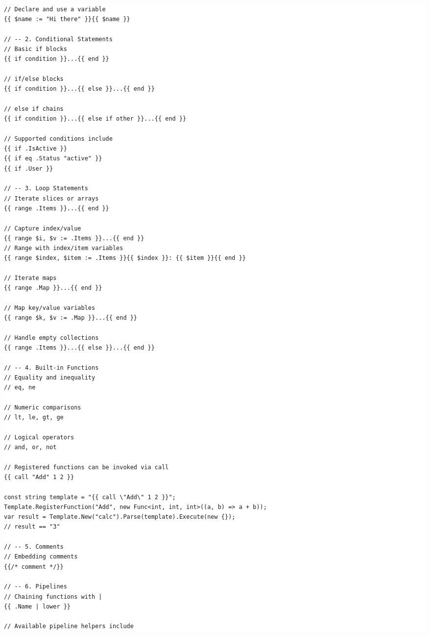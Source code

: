 ```
// Declare and use a variable
{{ $name := "Hi there" }}{{ $name }}

// -- 2. Conditional Statements
// Basic if blocks
{{ if condition }}...{{ end }}

// if/else blocks
{{ if condition }}...{{ else }}...{{ end }}

// else if chains
{{ if condition }}...{{ else if other }}...{{ end }}

// Supported conditions include
{{ if .IsActive }}
{{ if eq .Status "active" }}
{{ if .User }}

// -- 3. Loop Statements
// Iterate slices or arrays
{{ range .Items }}...{{ end }}

// Capture index/value
{{ range $i, $v := .Items }}...{{ end }}
// Range with index/item variables
{{ range $index, $item := .Items }}{{ $index }}: {{ $item }}{{ end }}

// Iterate maps
{{ range .Map }}...{{ end }}

// Map key/value variables
{{ range $k, $v := .Map }}...{{ end }}

// Handle empty collections
{{ range .Items }}...{{ else }}...{{ end }}

// -- 4. Built-in Functions
// Equality and inequality
// eq, ne

// Numeric comparisons
// lt, le, gt, ge

// Logical operators
// and, or, not

// Registered functions can be invoked via call
{{ call "Add" 1 2 }}

const string template = "{{ call \"Add\" 1 2 }}";
Template.RegisterFunction("Add", new Func<int, int, int>((a, b) => a + b));
var result = Template.New("calc").Parse(template).Execute(new {});
// result == "3"

// -- 5. Comments
// Embedding comments
{{/* comment */}}

// -- 6. Pipelines
// Chaining functions with |
{{ .Name | lower }}

// Available pipeline helpers include
```